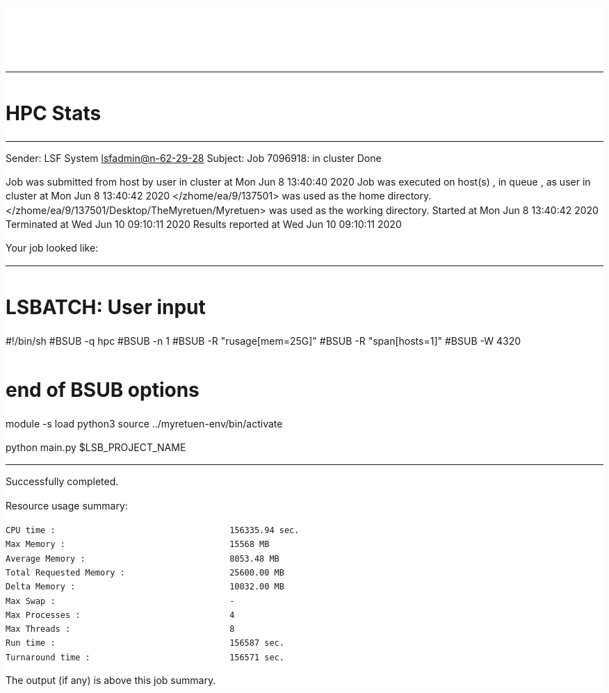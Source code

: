 <br /> 
 <br /> 
 <br /> 
 <br />

---------------------------------------------------------------------------------------------------------------------

# HPC Stats


------------------------------------------------------------
Sender: LSF System <lsfadmin@n-62-29-28>
Subject: Job 7096918: <NNAgent39Fruit-5000> in cluster <dcc> Done

Job <NNAgent39Fruit-5000> was submitted from host <n-62-27-22> by user <s183914> in cluster <dcc> at Mon Jun  8 13:40:40 2020
Job was executed on host(s) <n-62-29-28>, in queue <hpc>, as user <s183914> in cluster <dcc> at Mon Jun  8 13:40:42 2020
</zhome/ea/9/137501> was used as the home directory.
</zhome/ea/9/137501/Desktop/TheMyretuen/Myretuen> was used as the working directory.
Started at Mon Jun  8 13:40:42 2020
Terminated at Wed Jun 10 09:10:11 2020
Results reported at Wed Jun 10 09:10:11 2020

Your job looked like:

------------------------------------------------------------
# LSBATCH: User input
#!/bin/sh
#BSUB -q hpc
#BSUB -n 1
#BSUB -R "rusage[mem=25G]"
#BSUB -R "span[hosts=1]"
#BSUB -W 4320
# end of BSUB options

module -s load python3
source ../myretuen-env/bin/activate

python main.py $LSB_PROJECT_NAME


------------------------------------------------------------

Successfully completed.

Resource usage summary:

    CPU time :                                   156335.94 sec.
    Max Memory :                                 15568 MB
    Average Memory :                             8053.48 MB
    Total Requested Memory :                     25600.00 MB
    Delta Memory :                               10032.00 MB
    Max Swap :                                   -
    Max Processes :                              4
    Max Threads :                                8
    Run time :                                   156587 sec.
    Turnaround time :                            156571 sec.

The output (if any) is above this job summary.

